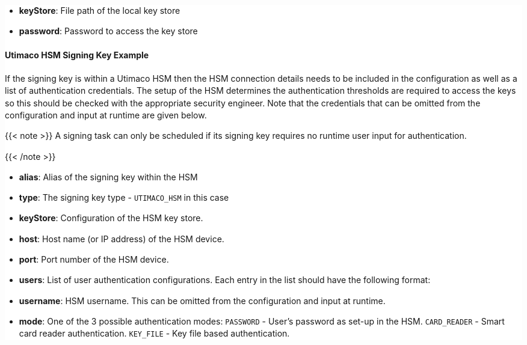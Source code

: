 
* **keyStore**:
File path of the local key store


* **password**:
Password to access the key store




#### Utimaco HSM Signing Key Example

If the signing key is within a Utimaco HSM then the HSM connection details needs to be included in the configuration as
well as a list of authentication credentials. The setup of the HSM determines the authentication thresholds are required
to access the keys so this should be checked with the appropriate security engineer. Note that the credentials that can
be omitted from the configuration and input at runtime are given below.

{{< note >}}
A signing task can only be scheduled if its signing key requires no runtime user input for authentication.

{{< /note >}}

* **alias**:
Alias of the signing key within the HSM


* **type**:
The signing key type - `UTIMACO_HSM` in this case


* **keyStore**:
Configuration of the HSM key store.


* **host**:
Host name (or IP address) of the HSM device.


* **port**:
Port number of the HSM device.


* **users**:
List of user authentication configurations. Each entry in the list should have the following format:


* **username**:
HSM username. This can be omitted from the configuration and input at runtime.


* **mode**:
One of the 3 possible authentication modes:
`PASSWORD` - User’s password as set-up in the HSM.
`CARD_READER` - Smart card reader authentication.
`KEY_FILE` - Key file based authentication.
